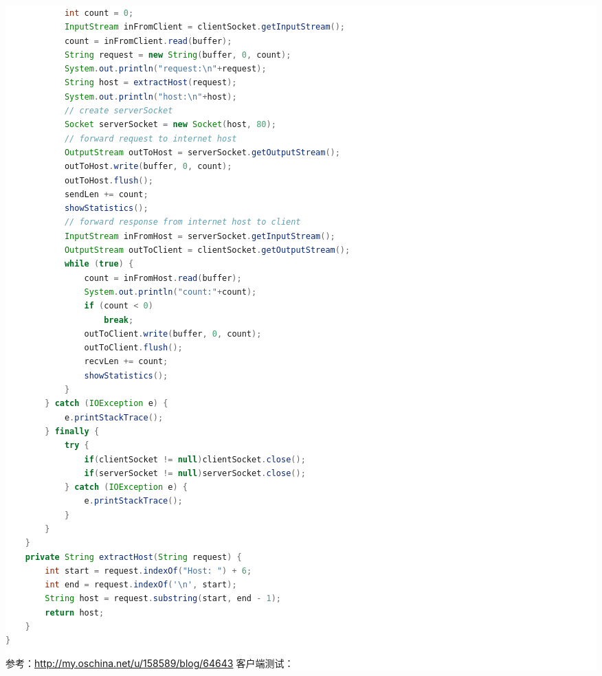 ```java
            int count = 0;
            InputStream inFromClient = clientSocket.getInputStream();
            count = inFromClient.read(buffer);
            String request = new String(buffer, 0, count);
            System.out.println("request:\n"+request);
            String host = extractHost(request);
            System.out.println("host:\n"+host);
            // create serverSocket
            Socket serverSocket = new Socket(host, 80);
            // forward request to internet host
            OutputStream outToHost = serverSocket.getOutputStream();
            outToHost.write(buffer, 0, count);
            outToHost.flush();
            sendLen += count;
            showStatistics();
            // forward response from internet host to client
            InputStream inFromHost = serverSocket.getInputStream();
            OutputStream outToClient = clientSocket.getOutputStream();
            while (true) {
                count = inFromHost.read(buffer);
                System.out.println("count:"+count);
                if (count < 0)
                    break;
                outToClient.write(buffer, 0, count);
                outToClient.flush();
                recvLen += count;
                showStatistics();
            }
        } catch (IOException e) {
            e.printStackTrace();
        } finally {
            try {
                if(clientSocket != null)clientSocket.close();
                if(serverSocket != null)serverSocket.close();
            } catch (IOException e) {
                e.printStackTrace();
            }
        }
    }
    private String extractHost(String request) {
        int start = request.indexOf("Host: ") + 6;
        int end = request.indexOf('\n', start);
        String host = request.substring(start, end - 1);
        return host;
    }
}
```

参考：http://my.oschina.net/u/158589/blog/64643
客户端测试：
